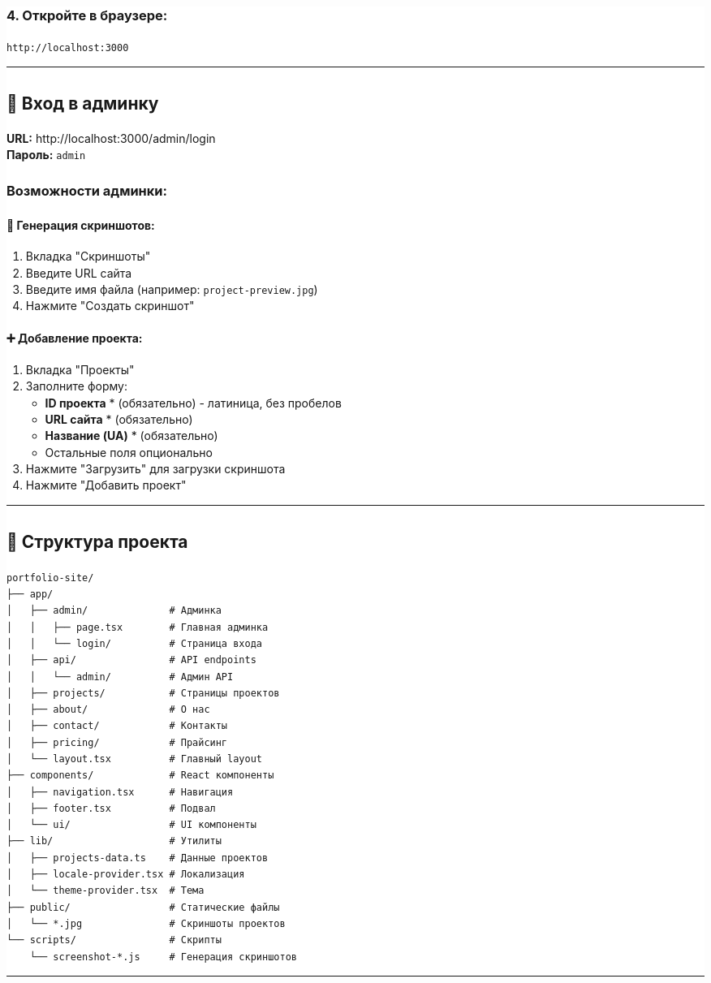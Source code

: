 ### 4. Откройте в браузере:
```
http://localhost:3000
```

---

## 🔐 Вход в админку

**URL:** http://localhost:3000/admin/login  
**Пароль:** `admin`

### Возможности админки:

#### 📸 Генерация скриншотов:
1. Вкладка "Скриншоты"
2. Введите URL сайта
3. Введите имя файла (например: `project-preview.jpg`)
4. Нажмите "Создать скриншот"

#### ➕ Добавление проекта:
1. Вкладка "Проекты"
2. Заполните форму:
   - **ID проекта** * (обязательно) - латиница, без пробелов
   - **URL сайта** * (обязательно)
   - **Название (UA)** * (обязательно)
   - Остальные поля опционально
3. Нажмите "Загрузить" для загрузки скриншота
4. Нажмите "Добавить проект"

---

## 📁 Структура проекта

```
portfolio-site/
├── app/
│   ├── admin/              # Админка
│   │   ├── page.tsx        # Главная админка
│   │   └── login/          # Страница входа
│   ├── api/                # API endpoints
│   │   └── admin/          # Админ API
│   ├── projects/           # Страницы проектов
│   ├── about/              # О нас
│   ├── contact/            # Контакты
│   ├── pricing/            # Прайсинг
│   └── layout.tsx          # Главный layout
├── components/             # React компоненты
│   ├── navigation.tsx      # Навигация
│   ├── footer.tsx          # Подвал
│   └── ui/                 # UI компоненты
├── lib/                    # Утилиты
│   ├── projects-data.ts    # Данные проектов
│   ├── locale-provider.tsx # Локализация
│   └── theme-provider.tsx  # Тема
├── public/                 # Статические файлы
│   └── *.jpg               # Скриншоты проектов
└── scripts/                # Скрипты
    └── screenshot-*.js     # Генерация скриншотов
```

---